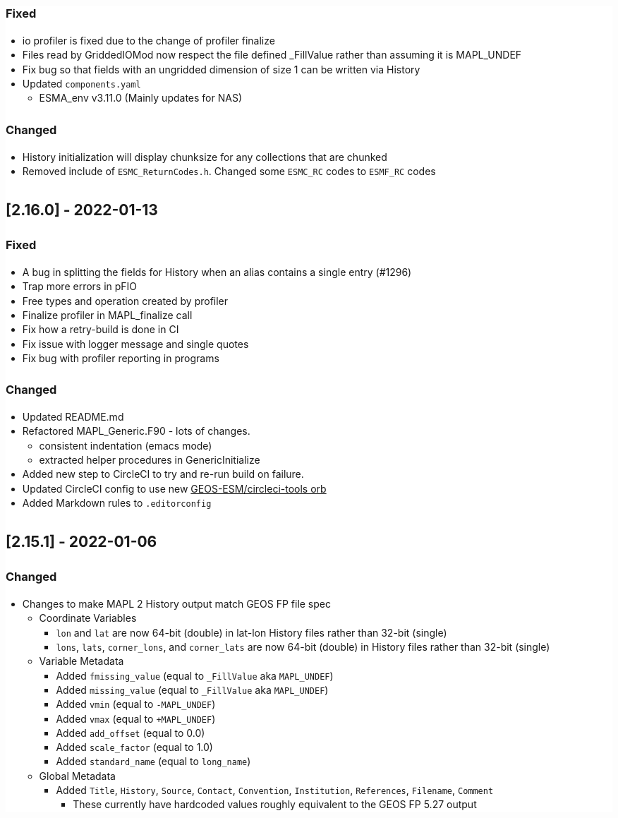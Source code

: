 ### Fixed

- io profiler is fixed due to the change of profiler finalize
- Files read by GriddedIOMod now respect the file defined _FillValue rather than assuming it is MAPL_UNDEF
- Fix bug so that fields with an ungridded dimension of size 1 can be written via History
- Updated `components.yaml`
  - ESMA_env v3.11.0 (Mainly updates for NAS)

### Changed

- History initialization will display chunksize for any collections that are chunked
- Removed include of `ESMC_ReturnCodes.h`. Changed some `ESMC_RC` codes to `ESMF_RC` codes

## [2.16.0] - 2022-01-13

### Fixed

- A bug in splitting the fields for History when an alias contains a single entry (#1296)
- Trap more errors in pFIO
- Free types and operation created by profiler
- Finalize profiler in MAPL_finalize call
- Fix how a retry-build is done in CI
- Fix issue with logger message and single quotes
- Fix bug with profiler reporting in programs

### Changed

- Updated README.md
- Refactored MAPL_Generic.F90 - lots of changes.
  - consistent indentation (emacs mode)
  - extracted helper procedures in GenericInitialize
- Added new step to CircleCI to try and re-run build on failure.
- Updated CircleCI config to use new [GEOS-ESM/circleci-tools orb](https://circleci.com/developer/orbs/orb/geos-esm/circleci-tools)
- Added Markdown rules to `.editorconfig`

## [2.15.1] - 2022-01-06

### Changed

- Changes to make MAPL 2 History output match GEOS FP file spec
  - Coordinate Variables
    - `lon` and `lat` are now 64-bit (double) in lat-lon History files rather than 32-bit (single)
    - `lons`, `lats`, `corner_lons`, and `corner_lats` are now 64-bit (double) in  History files rather than 32-bit (single)
  - Variable Metadata
    - Added `fmissing_value` (equal to `_FillValue` aka `MAPL_UNDEF`)
    - Added `missing_value` (equal to `_FillValue` aka `MAPL_UNDEF`)
    - Added `vmin` (equal to `-MAPL_UNDEF`)
    - Added `vmax` (equal to `+MAPL_UNDEF`)
    - Added `add_offset` (equal to 0.0)
    - Added `scale_factor` (equal to 1.0)
    - Added `standard_name` (equal to `long_name`)
  - Global Metadata
    - Added `Title`, `History`, `Source`, `Contact`, `Convention`, `Institution`, `References`, `Filename`, `Comment`
      - These currently have hardcoded values roughly equivalent to the GEOS FP 5.27 output
